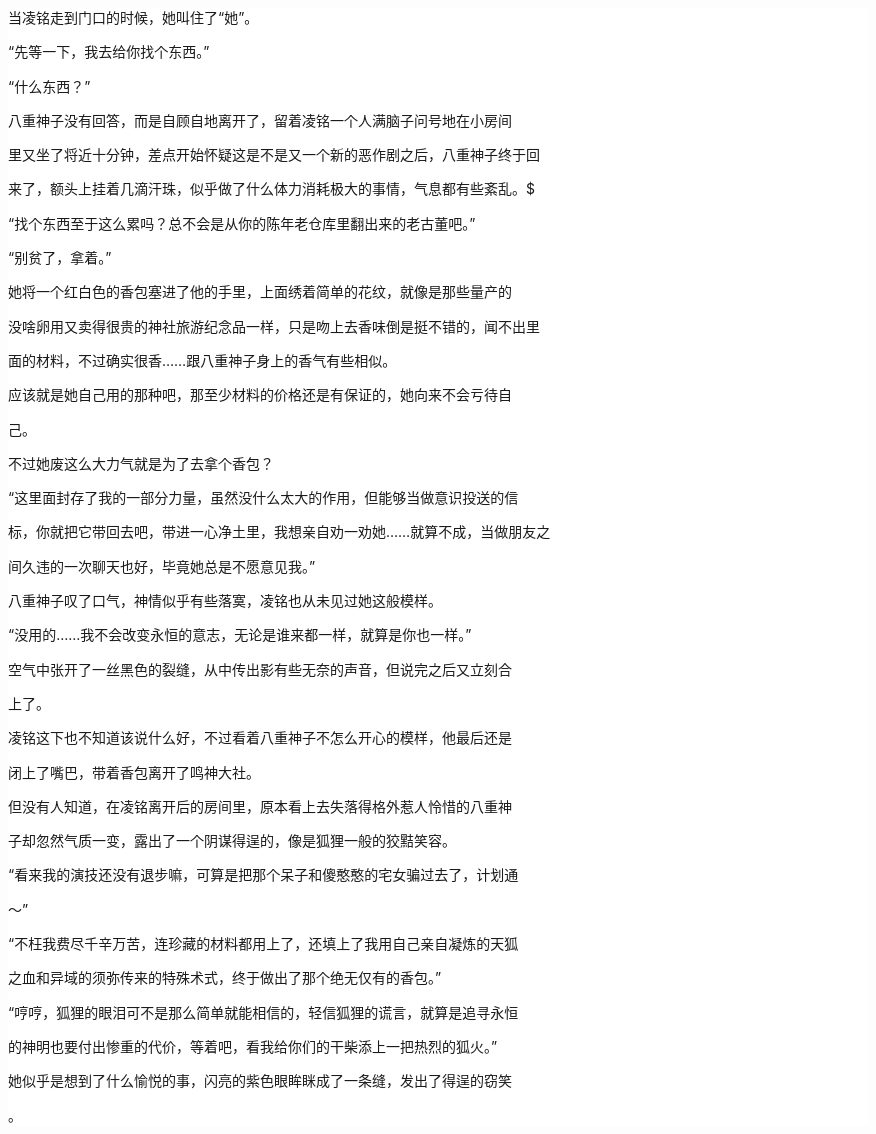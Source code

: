 当凌铭走到门口的时候，她叫住了“她”。

“先等一下，我去给你找个东西。”

“什么东西？”

八重神子没有回答，而是自顾自地离开了，留着凌铭一个人满脑子问号地在小房间

里又坐了将近十分钟，差点开始怀疑这是不是又一个新的恶作剧之后，八重神子终于回

来了，额头上挂着几滴汗珠，似乎做了什么体力消耗极大的事情，气息都有些紊乱。$

“找个东西至于这么累吗？总不会是从你的陈年老仓库里翻出来的老古董吧。”

“别贫了，拿着。”

她将一个红白色的香包塞进了他的手里，上面绣着简单的花纹，就像是那些量产的

没啥卵用又卖得很贵的神社旅游纪念品一样，只是吻上去香味倒是挺不错的，闻不出里

面的材料，不过确实很香……跟八重神子身上的香气有些相似。

应该就是她自己用的那种吧，那至少材料的价格还是有保证的，她向来不会亏待自

己。

不过她废这么大力气就是为了去拿个香包？

“这里面封存了我的一部分力量，虽然没什么太大的作用，但能够当做意识投送的信

标，你就把它带回去吧，带进一心净土里，我想亲自劝一劝她……就算不成，当做朋友之

间久违的一次聊天也好，毕竟她总是不愿意见我。”

八重神子叹了口气，神情似乎有些落寞，凌铭也从未见过她这般模样。

“没用的……我不会改变永恒的意志，无论是谁来都一样，就算是你也一样。”

空气中张开了一丝黑色的裂缝，从中传出影有些无奈的声音，但说完之后又立刻合

上了。

凌铭这下也不知道该说什么好，不过看着八重神子不怎么开心的模样，他最后还是

闭上了嘴巴，带着香包离开了鸣神大社。

但没有人知道，在凌铭离开后的房间里，原本看上去失落得格外惹人怜惜的八重神

子却忽然气质一变，露出了一个阴谋得逞的，像是狐狸一般的狡黠笑容。

“看来我的演技还没有退步嘛，可算是把那个呆子和傻憨憨的宅女骗过去了，计划通

～”

“不枉我费尽千辛万苦，连珍藏的材料都用上了，还填上了我用自己亲自凝炼的天狐

之血和异域的须弥传来的特殊术式，终于做出了那个绝无仅有的香包。”

“哼哼，狐狸的眼泪可不是那么简单就能相信的，轻信狐狸的谎言，就算是追寻永恒

的神明也要付出惨重的代价，等着吧，看我给你们的干柴添上一把热烈的狐火。”

她似乎是想到了什么愉悦的事，闪亮的紫色眼眸眯成了一条缝，发出了得逞的窃笑

。
